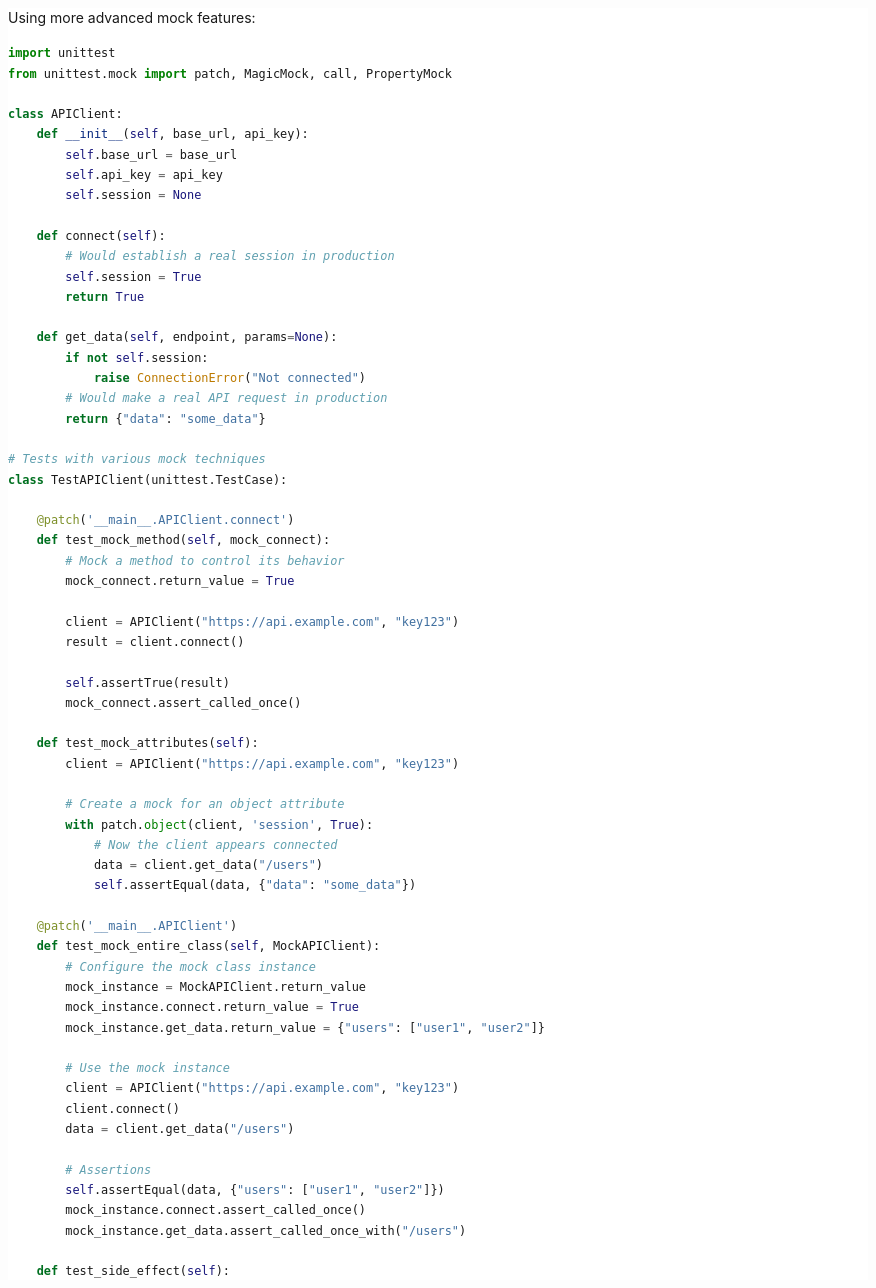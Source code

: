 Using more advanced mock features:

```python
import unittest
from unittest.mock import patch, MagicMock, call, PropertyMock

class APIClient:
    def __init__(self, base_url, api_key):
        self.base_url = base_url
        self.api_key = api_key
        self.session = None
    
    def connect(self):
        # Would establish a real session in production
        self.session = True
        return True
    
    def get_data(self, endpoint, params=None):
        if not self.session:
            raise ConnectionError("Not connected")
        # Would make a real API request in production
        return {"data": "some_data"}

# Tests with various mock techniques
class TestAPIClient(unittest.TestCase):
    
    @patch('__main__.APIClient.connect')
    def test_mock_method(self, mock_connect):
        # Mock a method to control its behavior
        mock_connect.return_value = True
        
        client = APIClient("https://api.example.com", "key123")
        result = client.connect()
        
        self.assertTrue(result)
        mock_connect.assert_called_once()
    
    def test_mock_attributes(self):
        client = APIClient("https://api.example.com", "key123")
        
        # Create a mock for an object attribute
        with patch.object(client, 'session', True):
            # Now the client appears connected
            data = client.get_data("/users")
            self.assertEqual(data, {"data": "some_data"})
    
    @patch('__main__.APIClient')
    def test_mock_entire_class(self, MockAPIClient):
        # Configure the mock class instance
        mock_instance = MockAPIClient.return_value
        mock_instance.connect.return_value = True
        mock_instance.get_data.return_value = {"users": ["user1", "user2"]}
        
        # Use the mock instance
        client = APIClient("https://api.example.com", "key123")
        client.connect()
        data = client.get_data("/users")
        
        # Assertions
        self.assertEqual(data, {"users": ["user1", "user2"]})
        mock_instance.connect.assert_called_once()
        mock_instance.get_data.assert_called_once_with("/users")
    
    def test_side_effect(self):
```